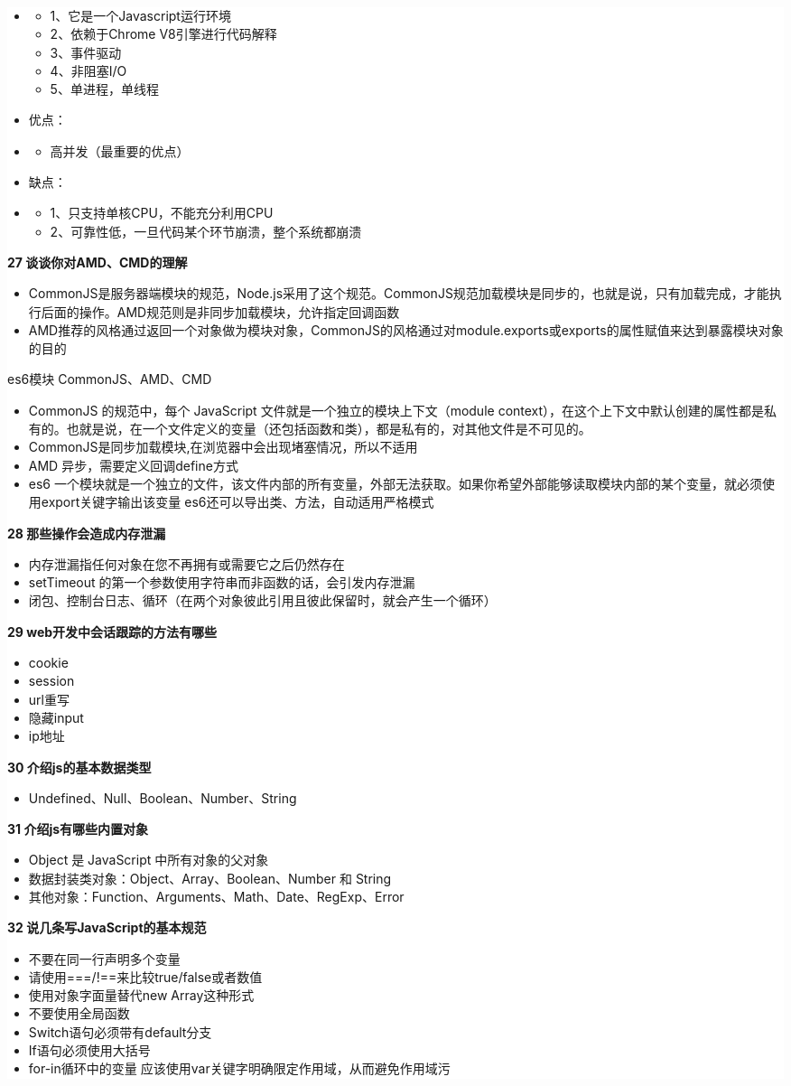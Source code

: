 - - 1、它是一个Javascript运行环境
  - 2、依赖于Chrome V8引擎进行代码解释
  - 3、事件驱动
  - 4、非阻塞I/O
  - 5、单进程，单线程

- 优点：

- - 高并发（最重要的优点）

- 缺点：

- - 1、只支持单核CPU，不能充分利用CPU
  - 2、可靠性低，一旦代码某个环节崩溃，整个系统都崩溃

**27 谈谈你对AMD、CMD的理解**

- CommonJS是服务器端模块的规范，Node.js采用了这个规范。CommonJS规范加载模块是同步的，也就是说，只有加载完成，才能执行后面的操作。AMD规范则是非同步加载模块，允许指定回调函数
- AMD推荐的风格通过返回一个对象做为模块对象，CommonJS的风格通过对module.exports或exports的属性赋值来达到暴露模块对象的目的

es6模块 CommonJS、AMD、CMD

- CommonJS 的规范中，每个 JavaScript 文件就是一个独立的模块上下文（module context），在这个上下文中默认创建的属性都是私有的。也就是说，在一个文件定义的变量（还包括函数和类），都是私有的，对其他文件是不可见的。
- CommonJS是同步加载模块,在浏览器中会出现堵塞情况，所以不适用
- AMD 异步，需要定义回调define方式
- es6 一个模块就是一个独立的文件，该文件内部的所有变量，外部无法获取。如果你希望外部能够读取模块内部的某个变量，就必须使用export关键字输出该变量 es6还可以导出类、方法，自动适用严格模式

**28 那些操作会造成内存泄漏**

- 内存泄漏指任何对象在您不再拥有或需要它之后仍然存在
- setTimeout 的第一个参数使用字符串而非函数的话，会引发内存泄漏
- 闭包、控制台日志、循环（在两个对象彼此引用且彼此保留时，就会产生一个循环）

**29 web开发中会话跟踪的方法有哪些**

- cookie
- session
- url重写
- 隐藏input
- ip地址

**30 介绍js的基本数据类型**

- Undefined、Null、Boolean、Number、String

**31 介绍js有哪些内置对象**

- Object 是 JavaScript 中所有对象的父对象
- 数据封装类对象：Object、Array、Boolean、Number 和 String
- 其他对象：Function、Arguments、Math、Date、RegExp、Error

**32 说几条写JavaScript的基本规范**

- 不要在同一行声明多个变量
- 请使用===/!==来比较true/false或者数值
- 使用对象字面量替代new Array这种形式
- 不要使用全局函数
- Switch语句必须带有default分支
- If语句必须使用大括号
- for-in循环中的变量 应该使用var关键字明确限定作用域，从而避免作用域污
